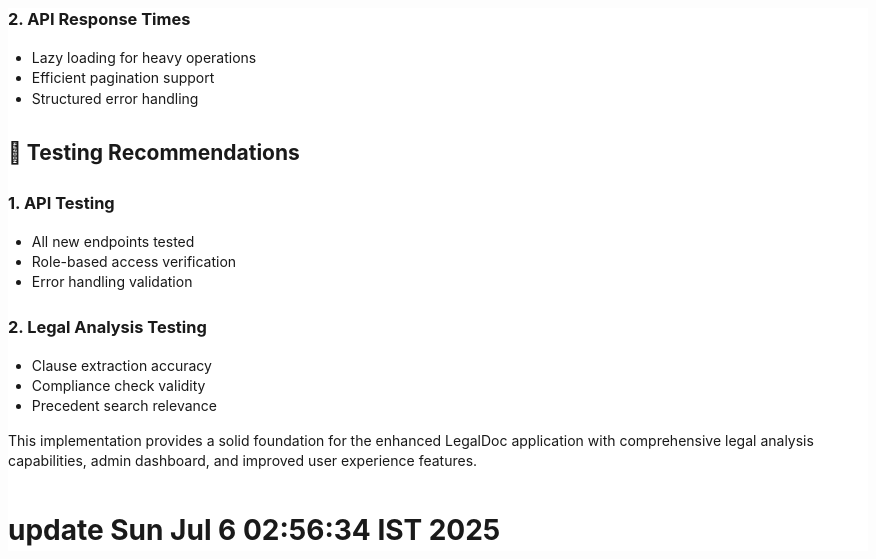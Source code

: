 ### 2. API Response Times
- Lazy loading for heavy operations
- Efficient pagination support
- Structured error handling

## 🧪 Testing Recommendations

### 1. API Testing
- All new endpoints tested
- Role-based access verification
- Error handling validation

### 2. Legal Analysis Testing
- Clause extraction accuracy
- Compliance check validity
- Precedent search relevance

This implementation provides a solid foundation for the enhanced LegalDoc application with comprehensive legal analysis capabilities, admin dashboard, and improved user experience features.
# update Sun Jul  6 02:56:34 IST 2025
